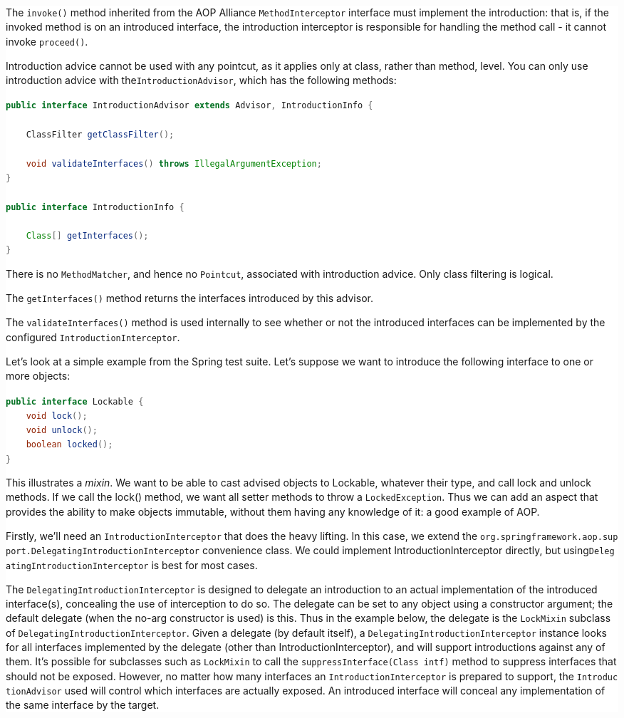 The `invoke()` method inherited from the AOP Alliance `MethodInterceptor` interface must implement the introduction: that is, if the invoked method is on an introduced interface, the introduction interceptor is responsible for handling the method call - it cannot invoke `proceed()`.

Introduction advice cannot be used with any pointcut, as it applies only at class, rather than method, level. You can only use introduction advice with the`IntroductionAdvisor`, which has the following methods:

```java
public interface IntroductionAdvisor extends Advisor, IntroductionInfo {

	ClassFilter getClassFilter();

	void validateInterfaces() throws IllegalArgumentException;
}

public interface IntroductionInfo {

	Class[] getInterfaces();
}
```

There is no `MethodMatcher`, and hence no `Pointcut`, associated with introduction advice. Only class filtering is logical.

The `getInterfaces()` method returns the interfaces introduced by this advisor.

The `validateInterfaces()` method is used internally to see whether or not the introduced interfaces can be implemented by the configured `IntroductionInterceptor`.

Let’s look at a simple example from the Spring test suite. Let’s suppose we want to introduce the following interface to one or more objects:

```java
public interface Lockable {
	void lock();
	void unlock();
	boolean locked();
}
```

This illustrates a *mixin*. We want to be able to cast advised objects to Lockable, whatever their type, and call lock and unlock methods. If we call the lock() method, we want all setter methods to throw a `LockedException`. Thus we can add an aspect that provides the ability to make objects immutable, without them having any knowledge of it: a good example of AOP.

Firstly, we’ll need an `IntroductionInterceptor` that does the heavy lifting. In this case, we extend the `org.springframework.aop.support.DelegatingIntroductionInterceptor` convenience class. We could implement IntroductionInterceptor directly, but using`DelegatingIntroductionInterceptor` is best for most cases.

The `DelegatingIntroductionInterceptor` is designed to delegate an introduction to an actual implementation of the introduced interface(s), concealing the use of interception to do so. The delegate can be set to any object using a constructor argument; the default delegate (when the no-arg constructor is used) is this. Thus in the example below, the delegate is the `LockMixin` subclass of `DelegatingIntroductionInterceptor`. Given a delegate (by default itself), a `DelegatingIntroductionInterceptor` instance looks for all interfaces implemented by the delegate (other than IntroductionInterceptor), and will support introductions against any of them. It’s possible for subclasses such as `LockMixin` to call the `suppressInterface(Class intf)` method to suppress interfaces that should not be exposed. However, no matter how many interfaces an `IntroductionInterceptor` is prepared to support, the `IntroductionAdvisor` used will control which interfaces are actually exposed. An introduced interface will conceal any implementation of the same interface by the target.
